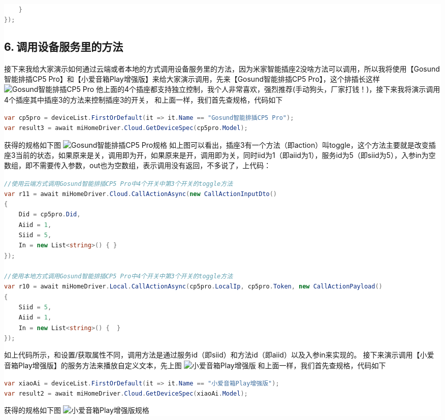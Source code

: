 ````csharp
    }
});
````

## 6. 调用设备服务里的方法

接下来我给大家演示如何通过云端或者本地的方式调用设备服务里的方法，因为米家智能插座2没啥方法可以调用，所以我将使用【Gosund智能排插CP5 Pro】和【小爱音箱Play增强版】来给大家演示调用，先来【Gosund智能排插CP5 Pro】，这个排插长这样
![Gosund智能排插CP5 Pro](https://img2024.cnblogs.com/blog/1323385/202404/1323385-20240426011926130-1028007718.png)
他上面的4个插座都支持独立控制，我个人非常喜欢，强烈推荐(手动狗头，厂家打钱！)，接下来我将演示调用4个插座其中插座3的方法来控制插座3的开关，
和上面一样，我们首先查规格，代码如下
````csharp
var cp5pro = deviceList.FirstOrDefault(it => it.Name == "Gosund智能排插CP5 Pro");
var result3 = await miHomeDriver.Cloud.GetDeviceSpec(cp5pro.Model);
````
获得的规格如下图
![Gosund智能排插CP5 Pro规格](https://img2024.cnblogs.com/blog/1323385/202404/1323385-20240426011306697-1831215499.png)
如上图可以看出，插座3有一个方法（即action）叫toggle，这个方法主要就是改变插座3当前的状态，如果原来是关，调用即为开，如果原来是开，调用即为关，同时iid为1（即aiid为1），服务id为5（即siid为5），入参in为空数组，即不需要传入参数，out也为空数组，表示调用没有返回，不多说了，上代码：
````csharp
//使用云端方式调用Gosund智能排插CP5 Pro中4个开关中第3个开关的toggle方法
var r11 = await miHomeDriver.Cloud.CallActionAsync(new CallActionInputDto()
{
    Did = cp5pro.Did,
    Aiid = 1,
    Siid = 5,
    In = new List<string>() { }
});

//使用本地方式调用Gosund智能排插CP5 Pro中4个开关中第3个开关的toggle方法
var r10 = await miHomeDriver.Local.CallActionAsync(cp5pro.LocalIp, cp5pro.Token, new CallActionPayload()
{
    Siid = 5,
    Aiid = 1,
    In = new List<string>() {  }
});
````
如上代码所示，和设置/获取属性不同，调用方法是通过服务id（即siid）和方法id（即aiid）以及入参in来实现的。
接下来演示调用【小爱音箱Play增强版】的服务方法来播放自定义文本，先上图
![小爱音箱Play增强版](https://img2024.cnblogs.com/blog/1323385/202404/1323385-20240426014228801-703482241.png)
和上面一样，我们首先查规格，代码如下
````csharp
var xiaoAi = deviceList.FirstOrDefault(it => it.Name == "小爱音箱Play增强版");
var result2 = await miHomeDriver.Cloud.GetDeviceSpec(xiaoAi.Model);
````
获得的规格如下图
![小爱音箱Play增强版规格](https://img2024.cnblogs.com/blog/1323385/202404/1323385-20240426014401295-1754444217.png)
